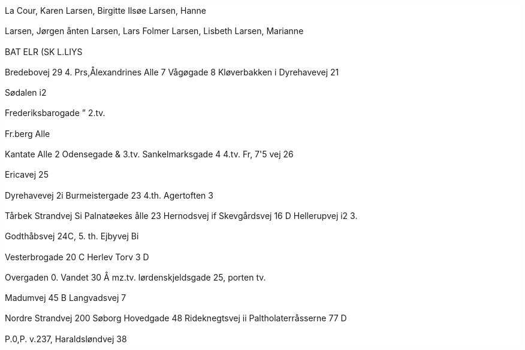 La Cour, Karen
Larsen, Birgitte Ilsøe
Larsen, Hanne

Larsen, Jørgen ånten
Larsen, Lars Folmer
Larsen, Lisbeth
Larsen, Marianne

BAT ELR (SK L.LIYS

Bredebovej 29 4.
Prs,Ålexandrines Alle 7
Vågøgade 8
Kløverbakken i
Dyrehavevej 21

Sødalen i2

Frederiksbarogade ” 2.tv.

Fr.berg Alle

Kantate Alle 2
Odensegade & 3.tv.
Sankelmarksgade 4 4.tv.
Fr, 7'5 vej 26

Ericavej 25

Dyrehavevej 2i
Burmeistergade 23 4.th.
Agertoften 3

Tårbek Strandvej Si
Palnatøekes ålle 23
Hernodsvej if
Skevgårdsvej 16 D
Hellerupvej i2 3.

Godthåbsvej 24C, 5. th.
Ejbyvej Bi

Vesterbrogade 20 C
Herlev Torv 3 D

Overgaden 0. Vandet 30 Å mz.tv.
lørdenskjeldsgade 25, porten tv.

Madumvej 45 B
Langvadsvej 7

Nordre Strandvej 200
Søborg Hovedgade 48
Rideknegtsvej ii
Paltholaterråsserne 77 D

P.0,P. v.237, Haraldsløndvej 38
